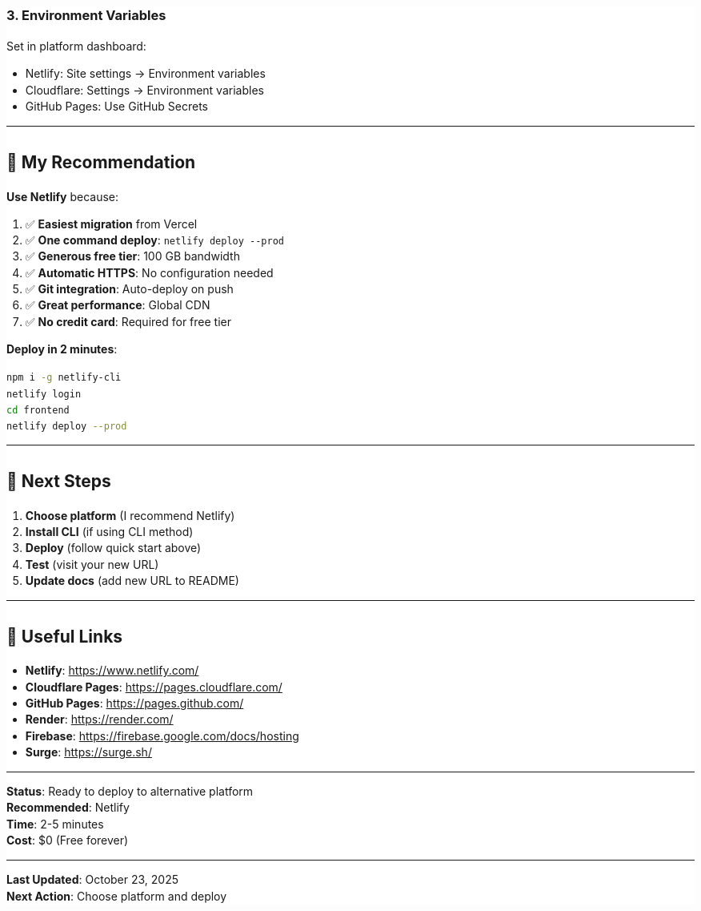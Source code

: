 ### **3. Environment Variables**
Set in platform dashboard:
- Netlify: Site settings → Environment variables
- Cloudflare: Settings → Environment variables
- GitHub Pages: Use GitHub Secrets

---

## 🎯 My Recommendation

**Use Netlify** because:

1. ✅ **Easiest migration** from Vercel
2. ✅ **One command deploy**: `netlify deploy --prod`
3. ✅ **Generous free tier**: 100 GB bandwidth
4. ✅ **Automatic HTTPS**: No configuration needed
5. ✅ **Git integration**: Auto-deploy on push
6. ✅ **Great performance**: Global CDN
7. ✅ **No credit card**: Required for free tier

**Deploy in 2 minutes**:
```bash
npm i -g netlify-cli
netlify login
cd frontend
netlify deploy --prod
```

---

## 📝 Next Steps

1. **Choose platform** (I recommend Netlify)
2. **Install CLI** (if using CLI method)
3. **Deploy** (follow quick start above)
4. **Test** (visit your new URL)
5. **Update docs** (add new URL to README)

---

## 🔗 Useful Links

- **Netlify**: https://www.netlify.com/
- **Cloudflare Pages**: https://pages.cloudflare.com/
- **GitHub Pages**: https://pages.github.com/
- **Render**: https://render.com/
- **Firebase**: https://firebase.google.com/docs/hosting
- **Surge**: https://surge.sh/

---

**Status**: Ready to deploy to alternative platform  
**Recommended**: Netlify  
**Time**: 2-5 minutes  
**Cost**: $0 (Free forever)

---

**Last Updated**: October 23, 2025  
**Next Action**: Choose platform and deploy
